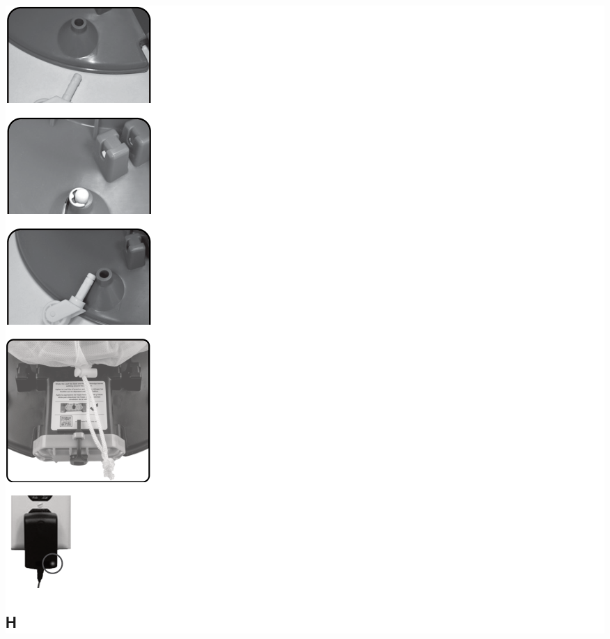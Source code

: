 ![](7011-images/7011.pdf-8-1.png)

![](7011-images/7011.pdf-8-2.png)

![](7011-images/7011.pdf-8-3.png)

![](7011-images/7011.pdf-8-4.png)

![](7011-images/7011.pdf-8-11.png)

## H
